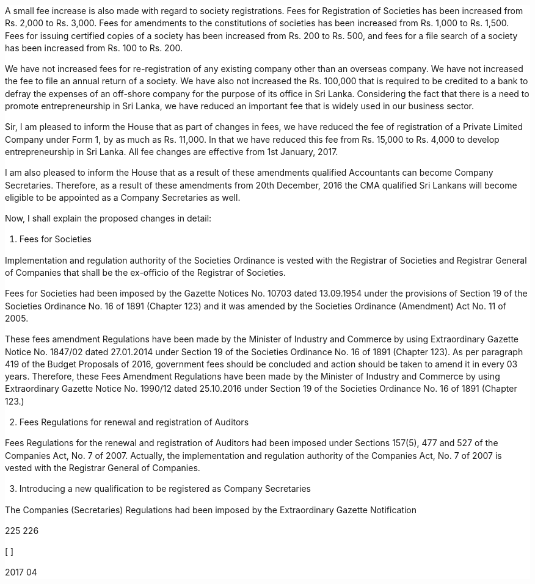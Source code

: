A small fee increase is also made with regard to society registrations. Fees for Registration of Societies has been increased from Rs. 2,000 to Rs. 3,000. Fees for amendments to the constitutions of societies has been increased from Rs. 1,000 to Rs. 1,500. Fees for issuing certified copies of a society has been increased from Rs. 200 to Rs. 500, and fees for a file search of a society has been increased from Rs. 100 to Rs. 200.

We have not increased fees for re-registration of any existing company other than an overseas company. We have not increased the fee to file an annual return of a society. We have also not increased the Rs. 100,000 that is required to be credited to a bank to defray the expenses of an off-shore company for the purpose of its office in Sri Lanka. Considering the fact that there is a need to promote entrepreneurship in Sri Lanka, we have reduced an important fee that is widely used in our business sector.

Sir, I am pleased to inform the House that as part of changes in fees, we have reduced the fee of registration of a Private Limited Company under Form 1, by as much as Rs. 11,000. In that we have reduced this fee from Rs. 15,000 to Rs. 4,000 to develop entrepreneurship in Sri Lanka. All fee changes are effective from 1st January, 2017.

I am also pleased to inform the House that as a result of these amendments qualified Accountants can become Company Secretaries. Therefore, as a result of these amendments from 20th December, 2016 the CMA qualified Sri Lankans will become eligible to be appointed as a Company Secretaries as well.

Now, I shall explain the proposed changes in detail:

1. Fees for Societies

Implementation and regulation authority of the Societies Ordinance is vested with the Registrar of Societies and Registrar General of Companies that shall be the ex-officio of the Registrar of Societies.

Fees for Societies had been imposed by the Gazette Notices No. 10703 dated 13.09.1954 under the provisions of Section 19 of the Societies Ordinance No. 16 of 1891 (Chapter 123) and it was amended by the Societies Ordinance (Amendment) Act No. 11 of 2005.

These fees amendment Regulations have been made by the Minister of Industry and Commerce by using Extraordinary Gazette Notice No. 1847/02 dated 27.01.2014 under Section 19 of the Societies Ordinance No. 16 of 1891 (Chapter 123). As per paragraph 419 of the Budget Proposals of 2016, government fees should be concluded and action should be taken to amend it in every 03 years. Therefore, these Fees Amendment Regulations have been made by the Minister of Industry and Commerce by using Extraordinary Gazette Notice No. 1990/12 dated 25.10.2016 under Section 19 of the Societies Ordinance No. 16 of 1891 (Chapter 123.)

2. Fees Regulations for renewal and registration of Auditors

Fees Regulations for the renewal and registration of Auditors had been imposed under Sections 157(5), 477 and 527 of the Companies Act, No. 7 of 2007. Actually, the implementation and regulation authority of the Companies Act, No. 7 of 2007 is vested with the Registrar General of Companies.

3. Introducing a new qualification to be registered as Company Secretaries

The Companies (Secretaries) Regulations had been imposed by the Extraordinary Gazette Notification

225 226

[ ]

2017 04
